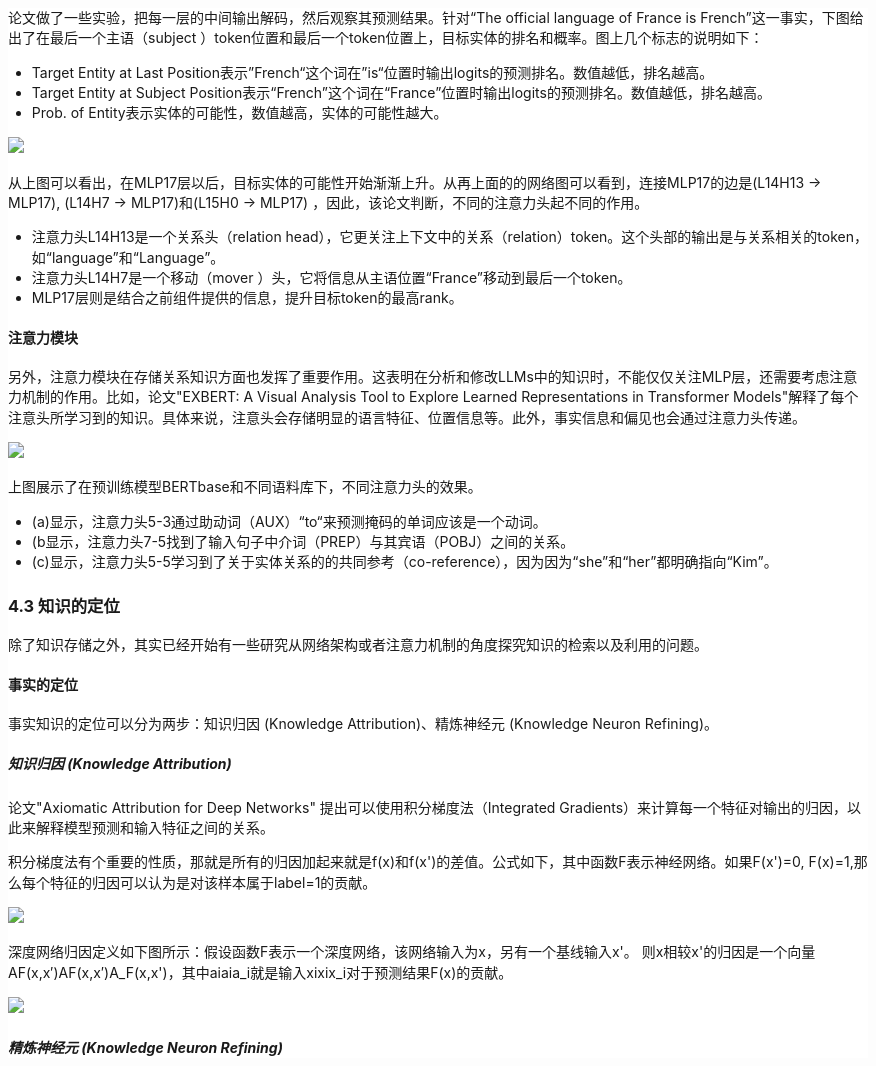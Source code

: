 论文做了一些实验，把每一层的中间输出解码，然后观察其预测结果。针对“The official language of France is French”这一事实，下图给出了在最后一个主语（subject ）token位置和最后一个token位置上，目标实体的排名和概率。图上几个标志的说明如下：

*   Target Entity at Last Position表示”French“这个词在”is“位置时输出logits的预测排名。数值越低，排名越高。
*   Target Entity at Subject Position表示“French”这个词在“France”位置时输出logits的预测排名。数值越低，排名越高。
*   Prob. of Entity表示实体的可能性，数值越高，实体的可能性越大。

![](https://img2024.cnblogs.com/blog/1850883/202503/1850883-20250311193310854-684758537.jpg)

从上图可以看出，在MLP17层以后，目标实体的可能性开始渐渐上升。从再上面的的网络图可以看到，连接MLP17的边是(L14H13 → MLP17), (L14H7 → MLP17)和(L15H0 → MLP17) ，因此，该论文判断，不同的注意力头起不同的作用。

*   注意力头L14H13是一个关系头（relation head），它更关注上下文中的关系（relation）token。这个头部的输出是与关系相关的token，如“language”和“Language”。
*   注意力头L14H7是一个移动（mover ）头，它将信息从主语位置“France”移动到最后一个token。
*   MLP17层则是结合之前组件提供的信息，提升目标token的最高rank。

#### 注意力模块

另外，注意力模块在存储关系知识方面也发挥了重要作用。这表明在分析和修改LLMs中的知识时，不能仅仅关注MLP层，还需要考虑注意力机制的作用。比如，论文"EXBERT: A Visual Analysis Tool to Explore Learned Representations in Transformer Models"解释了每个注意头所学习到的知识。具体来说，注意头会存储明显的语言特征、位置信息等。此外，事实信息和偏见也会通过注意力头传递。

![](https://img2024.cnblogs.com/blog/1850883/202503/1850883-20250311193322564-379535304.jpg)

上图展示了在预训练模型BERTbase和不同语料库下，不同注意力头的效果。

*   (a)显示，注意力头5-3通过助动词（AUX）“to“来预测掩码的单词应该是一个动词。
*   (b显示，注意力头7-5找到了输入句子中介词（PREP）与其宾语（POBJ）之间的关系。
*   (c)显示，注意力头5-5学习到了关于实体关系的的共同参考（co-reference），因为因为“she”和“her”都明确指向“Kim”。

### 4.3 知识的定位

除了知识存储之外，其实已经开始有一些研究从网络架构或者注意力机制的角度探究知识的检索以及利用的问题。

#### 事实的定位

事实知识的定位可以分为两步：知识归因 (Knowledge Attribution)、精炼神经元 (Knowledge Neuron Refining)。

##### 知识归因 (Knowledge Attribution)

论文"Axiomatic Attribution for Deep Networks" 提出可以使用积分梯度法（Integrated Gradients）来计算每一个特征对输出的归因，以此来解释模型预测和输入特征之间的关系。

积分梯度法有个重要的性质，那就是所有的归因加起来就是f(x)和f(x')的差值。公式如下，其中函数F表示神经网络。如果F(x')=0, F(x)=1,那么每个特征的归因可以认为是对该样本属于label=1的贡献。

![](https://img2024.cnblogs.com/blog/1850883/202503/1850883-20250311193335757-594699904.jpg)

深度网络归因定义如下图所示：假设函数F表示一个深度网络，该网络输入为x，另有一个基线输入x'。 则x相较x'的归因是一个向量AF(x,x′)AF(x,x′)A\_F(x,x')，其中aiaia\_i就是输入xixix\_i对于预测结果F(x)的贡献。

![](https://img2024.cnblogs.com/blog/1850883/202503/1850883-20250311193345862-1080996833.jpg)

##### 精炼神经元 (Knowledge Neuron Refining)
